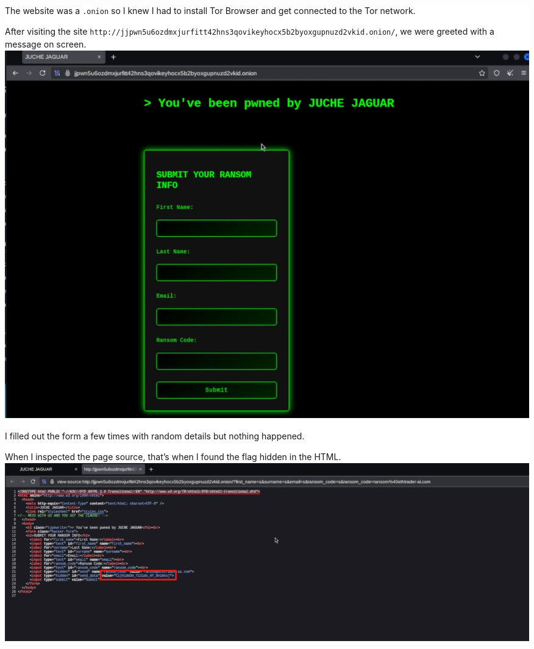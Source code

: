 The website was a `.onion` so I knew I had to install Tor Browser and get connected to the Tor network.

After visiting the site `http://jjpwn5u6ozdmxjurfitt42hns3qovikeyhocx5b2byoxgupnuzd2vkid.onion/`, we were greeted with a message on screen.  
![](../../assets/Pasted-image-20250615122131.png)

I filled out the form a few times with random details but nothing happened.

When I inspected the page source, that’s when I found the flag hidden in the HTML.  
![](../../assets/Pasted-image-20250615122343.png)
